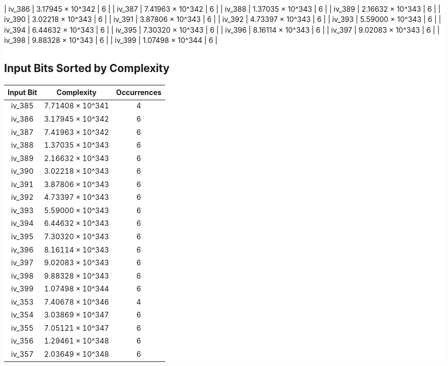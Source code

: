 | iv_386 | 3.17945 × 10^342 | 6 |
| iv_387 | 7.41963 × 10^342 | 6 |
| iv_388 | 1.37035 × 10^343 | 6 |
| iv_389 | 2.16632 × 10^343 | 6 |
| iv_390 | 3.02218 × 10^343 | 6 |
| iv_391 | 3.87806 × 10^343 | 6 |
| iv_392 | 4.73397 × 10^343 | 6 |
| iv_393 | 5.59000 × 10^343 | 6 |
| iv_394 | 6.44632 × 10^343 | 6 |
| iv_395 | 7.30320 × 10^343 | 6 |
| iv_396 | 8.16114 × 10^343 | 6 |
| iv_397 | 9.02083 × 10^343 | 6 |
| iv_398 | 9.88328 × 10^343 | 6 |
| iv_399 | 1.07498 × 10^344 | 6 |

## Input Bits Sorted by Complexity

| Input Bit | Complexity | Occurrences |
|:---------:|:----------:|:-----------:|
| iv_385 | 7.71408 × 10^341 | 4 |
| iv_386 | 3.17945 × 10^342 | 6 |
| iv_387 | 7.41963 × 10^342 | 6 |
| iv_388 | 1.37035 × 10^343 | 6 |
| iv_389 | 2.16632 × 10^343 | 6 |
| iv_390 | 3.02218 × 10^343 | 6 |
| iv_391 | 3.87806 × 10^343 | 6 |
| iv_392 | 4.73397 × 10^343 | 6 |
| iv_393 | 5.59000 × 10^343 | 6 |
| iv_394 | 6.44632 × 10^343 | 6 |
| iv_395 | 7.30320 × 10^343 | 6 |
| iv_396 | 8.16114 × 10^343 | 6 |
| iv_397 | 9.02083 × 10^343 | 6 |
| iv_398 | 9.88328 × 10^343 | 6 |
| iv_399 | 1.07498 × 10^344 | 6 |
| iv_353 | 7.40678 × 10^346 | 4 |
| iv_354 | 3.03869 × 10^347 | 6 |
| iv_355 | 7.05121 × 10^347 | 6 |
| iv_356 | 1.29461 × 10^348 | 6 |
| iv_357 | 2.03649 × 10^348 | 6 |
